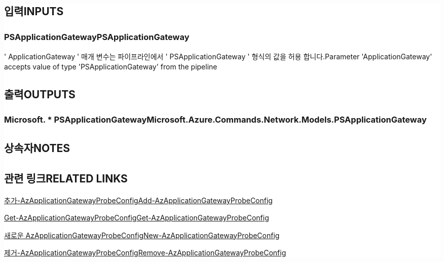 ## <span data-ttu-id="c81ec-150">입력</span><span class="sxs-lookup"><span data-stu-id="c81ec-150">INPUTS</span></span>

### <span data-ttu-id="c81ec-151">PSApplicationGateway</span><span class="sxs-lookup"><span data-stu-id="c81ec-151">PSApplicationGateway</span></span>
<span data-ttu-id="c81ec-152">' ApplicationGateway ' 매개 변수는 파이프라인에서 ' PSApplicationGateway ' 형식의 값을 허용 합니다.</span><span class="sxs-lookup"><span data-stu-id="c81ec-152">Parameter 'ApplicationGateway' accepts value of type 'PSApplicationGateway' from the pipeline</span></span>

## <span data-ttu-id="c81ec-153">출력</span><span class="sxs-lookup"><span data-stu-id="c81ec-153">OUTPUTS</span></span>

### <span data-ttu-id="c81ec-154">Microsoft. \* PSApplicationGateway</span><span class="sxs-lookup"><span data-stu-id="c81ec-154">Microsoft.Azure.Commands.Network.Models.PSApplicationGateway</span></span>

## <span data-ttu-id="c81ec-155">상속자</span><span class="sxs-lookup"><span data-stu-id="c81ec-155">NOTES</span></span>

## <span data-ttu-id="c81ec-156">관련 링크</span><span class="sxs-lookup"><span data-stu-id="c81ec-156">RELATED LINKS</span></span>

[<span data-ttu-id="c81ec-157">추가-AzApplicationGatewayProbeConfig</span><span class="sxs-lookup"><span data-stu-id="c81ec-157">Add-AzApplicationGatewayProbeConfig</span></span>]()

[<span data-ttu-id="c81ec-158">Get-AzApplicationGatewayProbeConfig</span><span class="sxs-lookup"><span data-stu-id="c81ec-158">Get-AzApplicationGatewayProbeConfig</span></span>]()

[<span data-ttu-id="c81ec-159">새로운 AzApplicationGatewayProbeConfig</span><span class="sxs-lookup"><span data-stu-id="c81ec-159">New-AzApplicationGatewayProbeConfig</span></span>]()

[<span data-ttu-id="c81ec-160">제거-AzApplicationGatewayProbeConfig</span><span class="sxs-lookup"><span data-stu-id="c81ec-160">Remove-AzApplicationGatewayProbeConfig</span></span>]()

